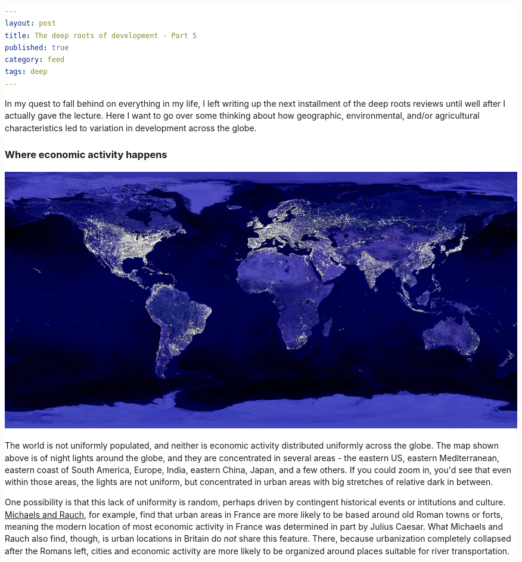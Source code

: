 ```yaml
---
layout: post
title: The deep roots of development - Part 5
published: true
category: feed
tags: deep
---
```


In my quest to fall behind on everything in my life, I left writing up the next installment of the deep roots reviews until well after I actually gave the lecture. Here I want to go over some thinking about how geographic, environmental, and/or agricultural characteristics led to variation in development across the globe.

### Where economic activity happens

![Night lights](/assets/map_lights.jpg)

The world is not uniformly populated, and neither is economic activity distributed uniformly across the globe. The map shown above is of night lights around the globe, and they are concentrated in several areas - the eastern US, eastern Mediterranean, eastern coast of South America, Europe, India, eastern China, Japan, and a few others. If you could zoom in, you'd see that even within those areas, the lights are not uniform, but concentrated in urban areas with big stretches of relative dark in between. 

One possibility is that this lack of uniformity is random, perhaps driven by contingent historical events or intitutions and culture. [Michaels and Rauch](https://ideas.repec.org/p/cpr/ceprdp/9760.html), for example, find that urban areas in France are more likely to be based around old Roman towns or forts, meaning the modern location of most economic activity in France was determined in part by Julius Caesar. What Michaels and Rauch also find, though, is urban locations in Britain do *not* share this feature. There, because urbanization completely collapsed after the Romans left, cities and economic activity are more likely to be organized around places suitable for river transportation.
